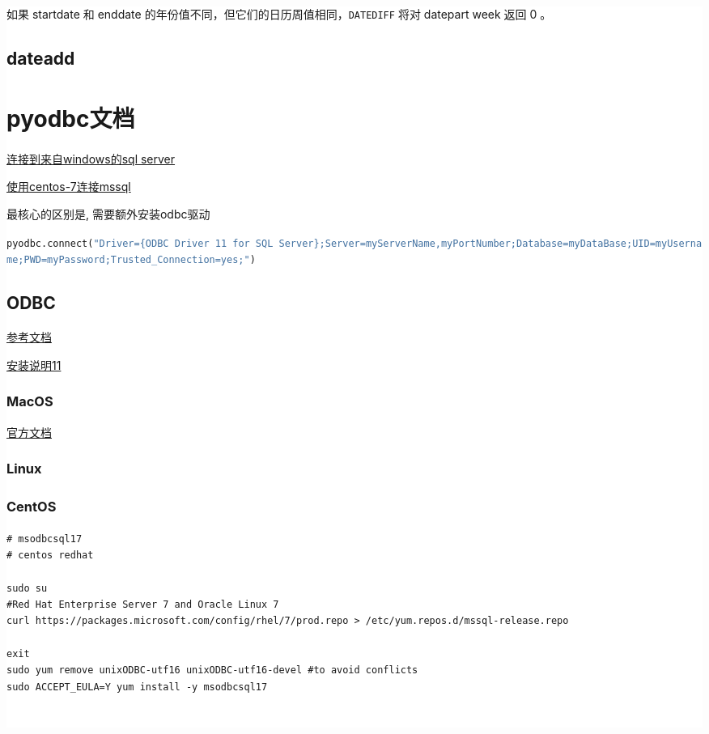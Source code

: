 如果 startdate 和 enddate 的年份值不同，但它们的日历周值相同，`DATEDIFF` 将对 datepart week 返回 0 。

## dateadd



# pyodbc文档

[连接到来自windows的sql server](https://github.com/mkleehammer/pyodbc/wiki/Connecting-to-SQL-Server-from-Windows)

[使用centos-7连接mssql](https://github.com/mkleehammer/pyodbc/wiki/Connecting-to-SQL-Server-from-RHEL-6-or-Centos-7)



最核心的区别是, 需要额外安装odbc驱动

```python
pyodbc.connect("Driver={ODBC Driver 11 for SQL Server};Server=myServerName,myPortNumber;Database=myDataBase;UID=myUsername;PWD=myPassword;Trusted_Connection=yes;")
```





## ODBC

[参考文档](https://www.connectionstrings.com/sql-server-2005/)

[安装说明11](https://docs.microsoft.com/en-us/sql/connect/odbc/linux-mac/installing-the-driver-manager?view=sql-server-ver15#installing-the-driver-manager-for-microsoft-odbc-driver-11-for-sql-server)

### MacOS

[官方文档](https://docs.microsoft.com/en-us/sql/connect/odbc/linux-mac/install-microsoft-odbc-driver-sql-server-macos?view=sql-server-ver15)

### Linux

### CentOS



```shell
# msodbcsql17  
# centos redhat

sudo su
#Red Hat Enterprise Server 7 and Oracle Linux 7
curl https://packages.microsoft.com/config/rhel/7/prod.repo > /etc/yum.repos.d/mssql-release.repo

exit
sudo yum remove unixODBC-utf16 unixODBC-utf16-devel #to avoid conflicts
sudo ACCEPT_EULA=Y yum install -y msodbcsql17



```
